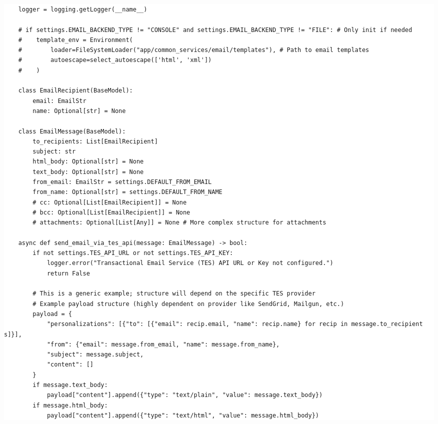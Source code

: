         logger = logging.getLogger(__name__)

        # if settings.EMAIL_BACKEND_TYPE != "CONSOLE" and settings.EMAIL_BACKEND_TYPE != "FILE": # Only init if needed
        #    template_env = Environment(
        #        loader=FileSystemLoader("app/common_services/email/templates"), # Path to email templates
        #        autoescape=select_autoescape(['html', 'xml'])
        #    )

        class EmailRecipient(BaseModel):
            email: EmailStr
            name: Optional[str] = None

        class EmailMessage(BaseModel):
            to_recipients: List[EmailRecipient]
            subject: str
            html_body: Optional[str] = None
            text_body: Optional[str] = None
            from_email: EmailStr = settings.DEFAULT_FROM_EMAIL
            from_name: Optional[str] = settings.DEFAULT_FROM_NAME
            # cc: Optional[List[EmailRecipient]] = None
            # bcc: Optional[List[EmailRecipient]] = None
            # attachments: Optional[List[Any]] = None # More complex structure for attachments

        async def send_email_via_tes_api(message: EmailMessage) -> bool:
            if not settings.TES_API_URL or not settings.TES_API_KEY:
                logger.error("Transactional Email Service (TES) API URL or Key not configured.")
                return False

            # This is a generic example; structure will depend on the specific TES provider
            # Example payload structure (highly dependent on provider like SendGrid, Mailgun, etc.)
            payload = {
                "personalizations": [{"to": [{"email": recip.email, "name": recip.name} for recip in message.to_recipients]}],
                "from": {"email": message.from_email, "name": message.from_name},
                "subject": message.subject,
                "content": []
            }
            if message.text_body:
                payload["content"].append({"type": "text/plain", "value": message.text_body})
            if message.html_body:
                payload["content"].append({"type": "text/html", "value": message.html_body})
